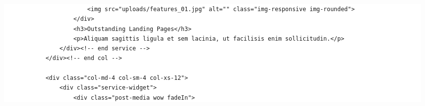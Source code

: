                             <img src="uploads/features_01.jpg" alt="" class="img-responsive img-rounded">
                        </div>
                        <h3>Outstanding Landing Pages</h3>
                        <p>Aliquam sagittis ligula et sem lacinia, ut facilisis enim sollicitudin.</p>
                    </div><!-- end service -->
                </div><!-- end col -->

                <div class="col-md-4 col-sm-4 col-xs-12">
                    <div class="service-widget">
                        <div class="post-media wow fadeIn">
                          